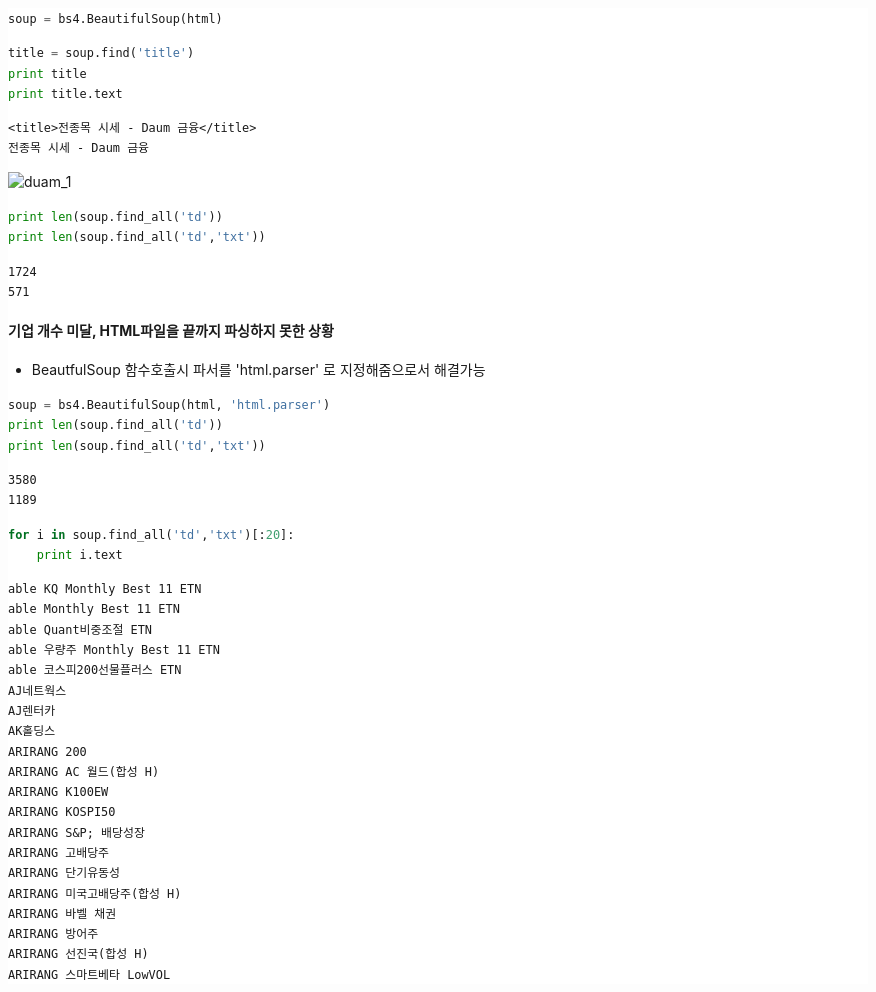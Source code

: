 

```python
soup = bs4.BeautifulSoup(html)
```


```python
title = soup.find('title')
print title
print title.text
```

    <title>전종목 시세 - Daum 금융</title>
    전종목 시세 - Daum 금융


![duam_1](http://i.imgur.com/wibLFPd.png)


```python
print len(soup.find_all('td'))
print len(soup.find_all('td','txt'))
```

    1724
    571


#### 기업 개수 미달, HTML파일을 끝까지 파싱하지 못한 상황
- BeautfulSoup 함수호출시 파서를 'html.parser' 로 지정해줌으로서 해결가능


```python
soup = bs4.BeautifulSoup(html, 'html.parser')
print len(soup.find_all('td'))
print len(soup.find_all('td','txt'))
```

    3580
    1189



```python
for i in soup.find_all('td','txt')[:20]:
    print i.text
```

    able KQ Monthly Best 11 ETN
    able Monthly Best 11 ETN
    able Quant비중조절 ETN
    able 우량주 Monthly Best 11 ETN
    able 코스피200선물플러스 ETN
    AJ네트웍스
    AJ렌터카
    AK홀딩스
    ARIRANG 200
    ARIRANG AC 월드(합성 H)
    ARIRANG K100EW
    ARIRANG KOSPI50
    ARIRANG S&P; 배당성장
    ARIRANG 고배당주
    ARIRANG 단기유동성
    ARIRANG 미국고배당주(합성 H)
    ARIRANG 바벨 채권
    ARIRANG 방어주
    ARIRANG 선진국(합성 H)
    ARIRANG 스마트베타 LowVOL
